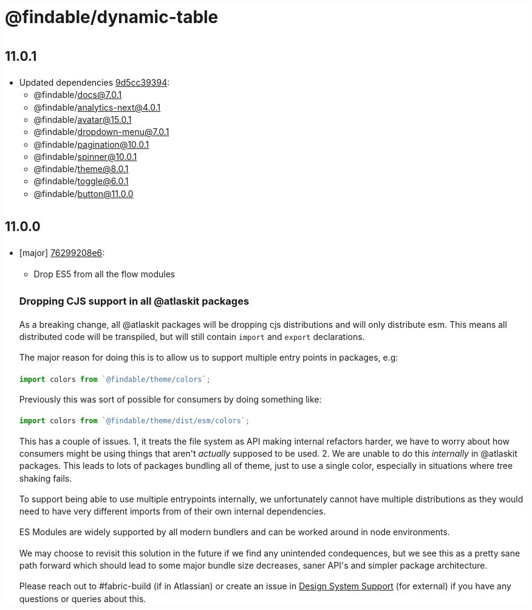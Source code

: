 # @findable/dynamic-table

## 11.0.1
- Updated dependencies [9d5cc39394](https://github.com/fnamazing/uiKit/commits/9d5cc39394):
  - @findable/docs@7.0.1
  - @findable/analytics-next@4.0.1
  - @findable/avatar@15.0.1
  - @findable/dropdown-menu@7.0.1
  - @findable/pagination@10.0.1
  - @findable/spinner@10.0.1
  - @findable/theme@8.0.1
  - @findable/toggle@6.0.1
  - @findable/button@11.0.0

## 11.0.0
- [major] [76299208e6](https://github.com/fnamazing/uiKit/commits/76299208e6):

  - Drop ES5 from all the flow modules

  ### Dropping CJS support in all @atlaskit packages

  As a breaking change, all @atlaskit packages will be dropping cjs distributions and will only distribute esm. This means all distributed code will be transpiled, but will still contain `import` and
  `export` declarations.

  The major reason for doing this is to allow us to support multiple entry points in packages, e.g:

  ```js
  import colors from `@findable/theme/colors`;
  ```

  Previously this was sort of possible for consumers by doing something like:

  ```js
  import colors from `@findable/theme/dist/esm/colors`;
  ```

  This has a couple of issues. 1, it treats the file system as API making internal refactors harder, we have to worry about how consumers might be using things that aren't *actually* supposed to be used. 2. We are unable to do this *internally* in @atlaskit packages. This leads to lots of packages bundling all of theme, just to use a single color, especially in situations where tree shaking fails.

  To support being able to use multiple entrypoints internally, we unfortunately cannot have multiple distributions as they would need to have very different imports from of their own internal dependencies.

  ES Modules are widely supported by all modern bundlers and can be worked around in node environments.

  We may choose to revisit this solution in the future if we find any unintended condequences, but we see this as a pretty sane path forward which should lead to some major bundle size decreases, saner API's and simpler package architecture.

  Please reach out to #fabric-build (if in Atlassian) or create an issue in [Design System Support](https://ecosystem.atlassian.net/secure/CreateIssue.jspa?pid=24670) (for external) if you have any questions or queries about this.

